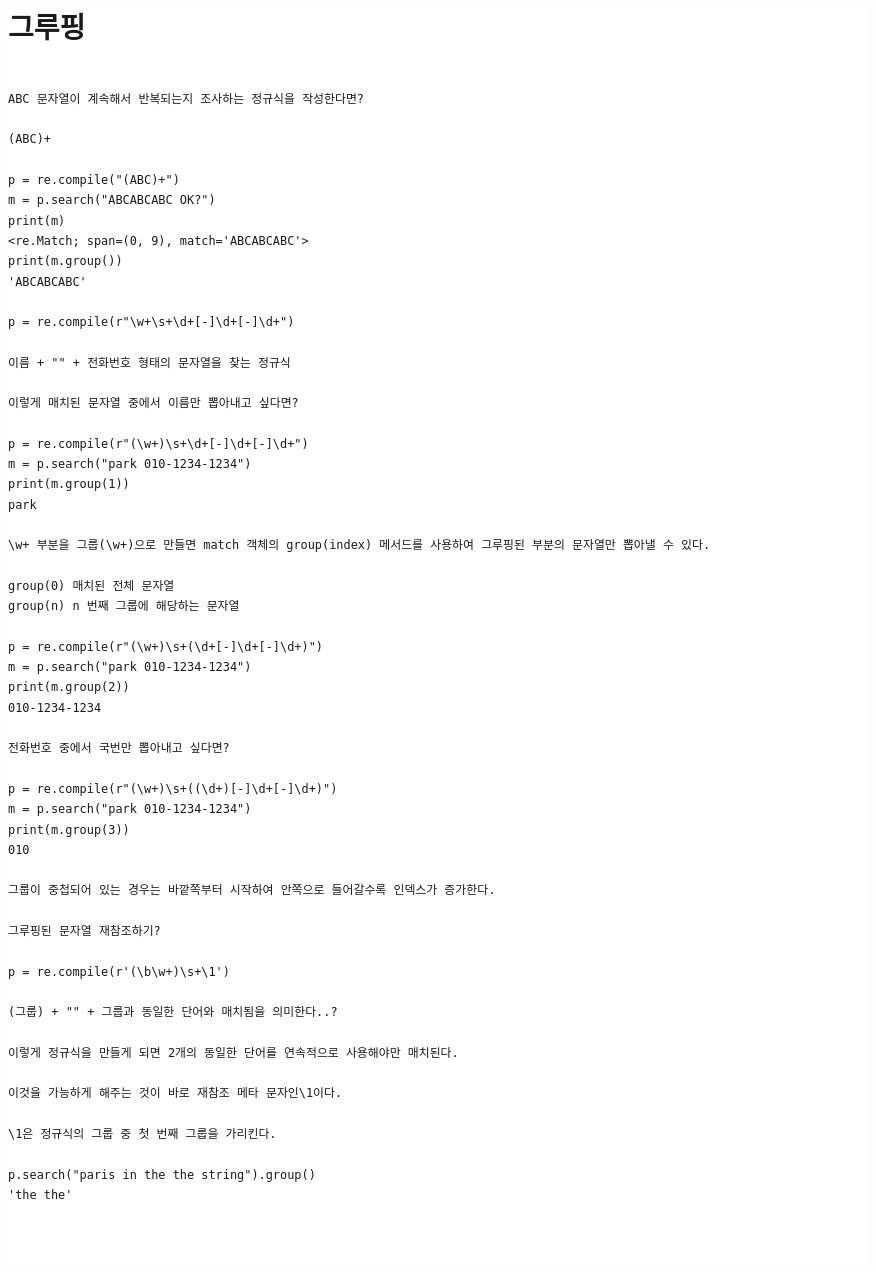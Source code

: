 # 그루핑

```

ABC 문자열이 계속해서 반복되는지 조사하는 정규식을 작성한다면?

(ABC)+

p = re.compile("(ABC)+")
m = p.search("ABCABCABC OK?")
print(m)
<re.Match; span=(0, 9), match='ABCABCABC'>
print(m.group())
'ABCABCABC'

p = re.compile(r"\w+\s+\d+[-]\d+[-]\d+")

이름 + "" + 전화번호 형태의 문자열을 찾는 정규식

이렇게 매치된 문자열 중에서 이름만 뽑아내고 싶다면?

p = re.compile(r"(\w+)\s+\d+[-]\d+[-]\d+")
m = p.search("park 010-1234-1234")
print(m.group(1))
park

\w+ 부분을 그룹(\w+)으로 만들면 match 객체의 group(index) 메서드를 사용하여 그루핑된 부분의 문자열만 뽑아낼 수 있다.

group(0) 매치된 전체 문자열
group(n) n 번째 그룹에 해당하는 문자열

p = re.compile(r"(\w+)\s+(\d+[-]\d+[-]\d+)")
m = p.search("park 010-1234-1234")
print(m.group(2))
010-1234-1234

전화번호 중에서 국번만 뽑아내고 싶다면?

p = re.compile(r"(\w+)\s+((\d+)[-]\d+[-]\d+)")
m = p.search("park 010-1234-1234")
print(m.group(3))
010

그룹이 중첩되어 있는 경우는 바깥쪽부터 시작하여 안쪽으로 들어갈수록 인덱스가 증가한다.

그루핑된 문자열 재참조하기?

p = re.compile(r'(\b\w+)\s+\1')

(그룹) + "" + 그룹과 동일한 단어와 매치됨을 의미한다..?

이렇게 정규식을 만들게 되면 2개의 동일한 단어를 연속적으로 사용해야만 매치된다.

이것을 가능하게 해주는 것이 바로 재참조 메타 문자인\1이다.

\1은 정규식의 그룹 중 첫 번째 그룹을 가리킨다.

p.search("paris in the the string").group()
'the the'




```